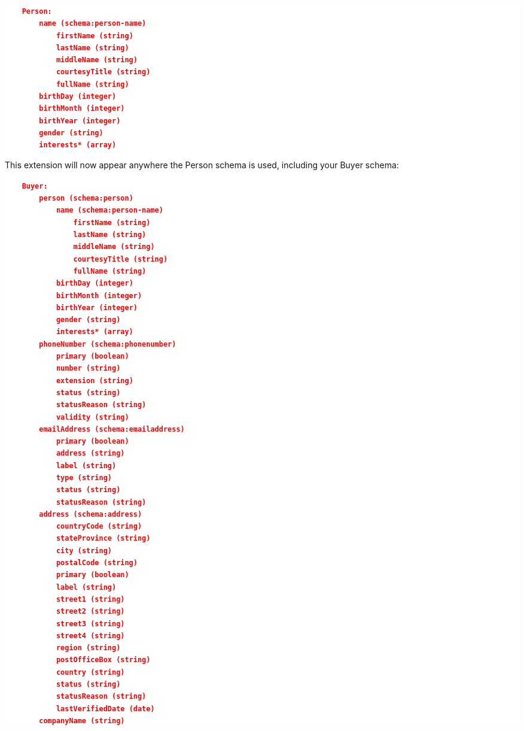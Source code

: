 ```JSON
    Person:
        name (schema:person-name)
            firstName (string)
            lastName (string)
            middleName (string)
            courtesyTitle (string)
            fullName (string)
        birthDay (integer)
        birthMonth (integer)
        birthYear (integer)
        gender (string)
        interests* (array)
```

This extension will now appear anywhere the Person schema is used, including your Buyer schema:


```JSON
    Buyer:
        person (schema:person)
            name (schema:person-name)
                firstName (string)
                lastName (string)
                middleName (string)
                courtesyTitle (string)
                fullName (string)
            birthDay (integer)
            birthMonth (integer)
            birthYear (integer)
            gender (string)
            interests* (array)
        phoneNumber (schema:phonenumber)
            primary (boolean)
            number (string)
            extension (string)
            status (string)
            statusReason (string)
            validity (string)
        emailAddress (schema:emailaddress)
            primary (boolean)
            address (string)
            label (string)
            type (string)
            status (string)
            statusReason (string)
        address (schema:address)
            countryCode (string)
            stateProvince (string)
            city (string)
            postalCode (string)
            primary (boolean)
            label (string)
            street1 (string)
            street2 (string)
            street3 (string)
            street4 (string)
            region (string)
            postOfficeBox (string)
            country (string)
            status (string)
            statusReason (string)
            lastVerifiedDate (date)
        companyName (string)
```
